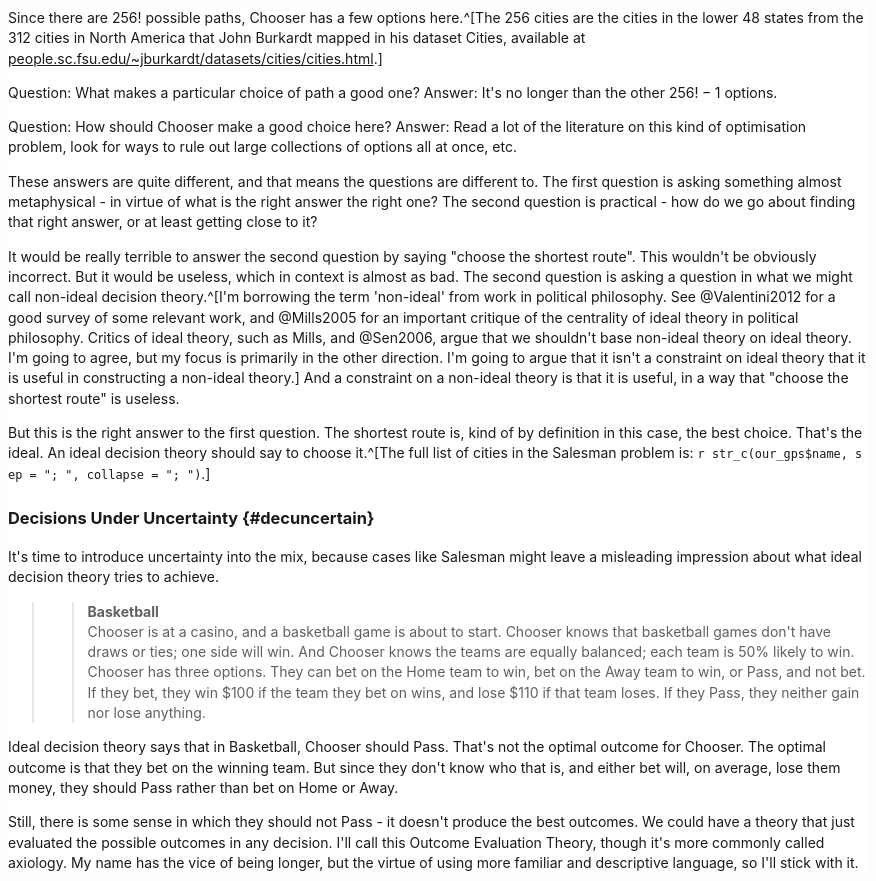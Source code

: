 Since there are $256!$ possible paths, Chooser has a few options here.^[The 256 cities are the cities in the lower 48 states from the 312 cities in North America that John Burkardt mapped in his dataset Cities, available at [people.sc.fsu.edu/~jburkardt/datasets/cities/cities.html](https://people.sc.fsu.edu/~jburkardt/datasets/cities/cities.html).]

Question: What makes a particular choice of path a good one? Answer: It's no longer than the other $256!-1$ options.

Question: How should Chooser make a good choice here? Answer: Read a lot of the literature on this kind of optimisation problem, look for ways to rule out large collections of options all at once, etc.

These answers are quite different, and that means the questions are different to. The first question is asking something almost metaphysical - in virtue of what is the right answer the right one? The second question is practical - how do we go about finding that right answer, or at least getting close to it?

It would be really terrible to answer the second question by saying "choose the shortest route". This wouldn't be obviously incorrect. But it would be useless, which in context is almost as bad. The second question is asking a question in what we might call non-ideal decision theory.^[I'm borrowing the term 'non-ideal' from work in political philosophy. See @Valentini2012 for a good survey of some relevant work, and @Mills2005 for an important critique of the centrality of ideal theory in political philosophy. Critics of ideal theory, such as Mills, and @Sen2006, argue that we shouldn't base non-ideal theory on ideal theory. I'm going to agree, but my focus is primarily in the other direction. I'm going to argue that it isn't a constraint on ideal theory that it is useful in constructing a non-ideal theory.] And a constraint on a non-ideal theory is that it is useful, in a way that "choose the shortest route" is useless.

But this is the right answer to the first question. The shortest route is, kind of by definition in this case, the best choice. That's the ideal. An ideal decision theory should say to choose it.^[The full list of cities in the Salesman problem is: `r str_c(our_gps$name, sep = "; ", collapse = "; ")`.]



### Decisions Under Uncertainty {#decuncertain}

It's time to introduce uncertainty into the mix, because cases like Salesman might leave a misleading impression about what ideal decision theory tries to achieve.

> > **Basketball**    
> > Chooser is at a casino, and a basketball game is about to start. Chooser knows that basketball games don't have draws or ties; one side will win. And Chooser knows the teams are equally balanced; each team is 50% likely to win. Chooser has three options. They can bet on the Home team to win, bet on the Away team to win, or Pass, and not bet. If they bet, they win $100 if the team they bet on wins, and lose $110 if that team loses. If they Pass, they neither gain nor lose anything.

Ideal decision theory says that in Basketball, Chooser should Pass. That's not the optimal outcome for Chooser. The optimal outcome is that they bet on the winning team. But since they don't know who that is, and either bet will, on average, lose them money, they should Pass rather than bet on Home or Away.

Still, there is some sense in which they should not Pass - it doesn't produce the best outcomes. We could have a theory that just evaluated the possible outcomes in any decision. I'll call this Outcome Evaluation Theory, though it's more commonly called axiology. My name has the vice of being longer, but the virtue of using more familiar and descriptive language, so I'll stick with it.
